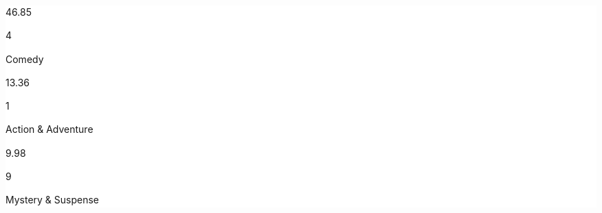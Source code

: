 <td style="text-align:right;">

46.85

</td>

</tr>

<tr>

<td style="text-align:left;">

4

</td>

<td style="text-align:left;">

Comedy

</td>

<td style="text-align:right;">

13.36

</td>

</tr>

<tr>

<td style="text-align:left;">

1

</td>

<td style="text-align:left;">

Action & Adventure

</td>

<td style="text-align:right;">

9.98

</td>

</tr>

<tr>

<td style="text-align:left;">

9

</td>

<td style="text-align:left;">

Mystery & Suspense

</td>
